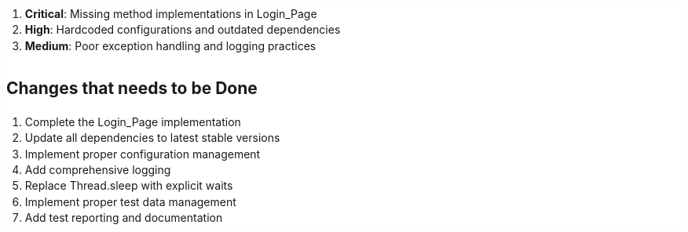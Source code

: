 1. **Critical**: Missing method implementations in Login_Page
2. **High**: Hardcoded configurations and outdated dependencies
3. **Medium**: Poor exception handling and logging practices


## Changes that needs to be Done 

1. Complete the Login_Page implementation
2. Update all dependencies to latest stable versions
3. Implement proper configuration management
4. Add comprehensive logging
5. Replace Thread.sleep with explicit waits
6. Implement proper test data management
7. Add test reporting and documentation 